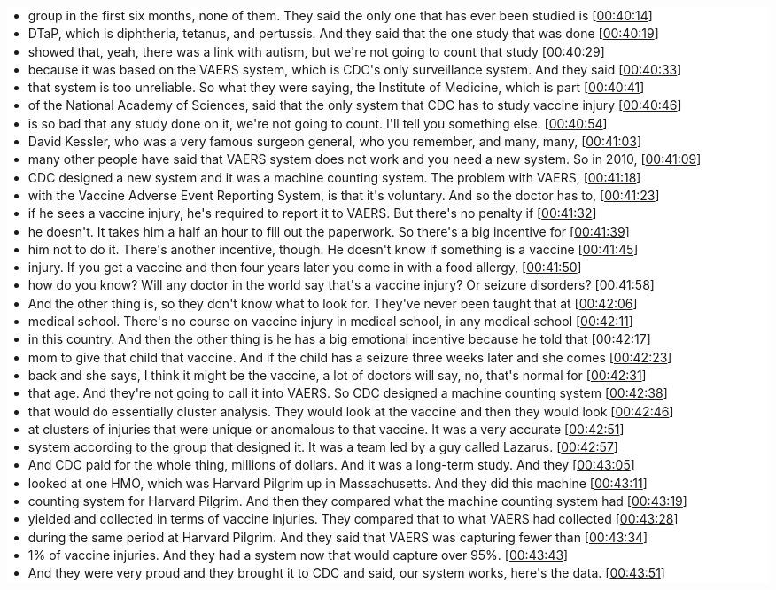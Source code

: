 *  group in the first six months, none of them. They said the only one that has ever been studied is [[00:40:14](https://www.youtube.com/watch?v=w_fzlwxJZAA&t=2414.12s)]
*  DTaP, which is diphtheria, tetanus, and pertussis. And they said that the one study that was done [[00:40:19](https://www.youtube.com/watch?v=w_fzlwxJZAA&t=2419.96s)]
*  showed that, yeah, there was a link with autism, but we're not going to count that study [[00:40:29](https://www.youtube.com/watch?v=w_fzlwxJZAA&t=2429.48s)]
*  because it was based on the VAERS system, which is CDC's only surveillance system. And they said [[00:40:33](https://www.youtube.com/watch?v=w_fzlwxJZAA&t=2433.72s)]
*  that system is too unreliable. So what they were saying, the Institute of Medicine, which is part [[00:40:41](https://www.youtube.com/watch?v=w_fzlwxJZAA&t=2441.24s)]
*  of the National Academy of Sciences, said that the only system that CDC has to study vaccine injury [[00:40:46](https://www.youtube.com/watch?v=w_fzlwxJZAA&t=2446.6s)]
*  is so bad that any study done on it, we're not going to count. I'll tell you something else. [[00:40:54](https://www.youtube.com/watch?v=w_fzlwxJZAA&t=2454.3599999999997s)]
*  David Kessler, who was a very famous surgeon general, who you remember, and many, many, [[00:41:03](https://www.youtube.com/watch?v=w_fzlwxJZAA&t=2463.7999999999997s)]
*  many other people have said that VAERS system does not work and you need a new system. So in 2010, [[00:41:09](https://www.youtube.com/watch?v=w_fzlwxJZAA&t=2469.9599999999996s)]
*  CDC designed a new system and it was a machine counting system. The problem with VAERS, [[00:41:18](https://www.youtube.com/watch?v=w_fzlwxJZAA&t=2478.2799999999997s)]
*  with the Vaccine Adverse Event Reporting System, is that it's voluntary. And so the doctor has to, [[00:41:23](https://www.youtube.com/watch?v=w_fzlwxJZAA&t=2483.0s)]
*  if he sees a vaccine injury, he's required to report it to VAERS. But there's no penalty if [[00:41:32](https://www.youtube.com/watch?v=w_fzlwxJZAA&t=2492.04s)]
*  he doesn't. It takes him a half an hour to fill out the paperwork. So there's a big incentive for [[00:41:39](https://www.youtube.com/watch?v=w_fzlwxJZAA&t=2499.64s)]
*  him not to do it. There's another incentive, though. He doesn't know if something is a vaccine [[00:41:45](https://www.youtube.com/watch?v=w_fzlwxJZAA&t=2505.3199999999997s)]
*  injury. If you get a vaccine and then four years later you come in with a food allergy, [[00:41:50](https://www.youtube.com/watch?v=w_fzlwxJZAA&t=2510.7599999999998s)]
*  how do you know? Will any doctor in the world say that's a vaccine injury? Or seizure disorders? [[00:41:58](https://www.youtube.com/watch?v=w_fzlwxJZAA&t=2518.84s)]
*  And the other thing is, so they don't know what to look for. They've never been taught that at [[00:42:06](https://www.youtube.com/watch?v=w_fzlwxJZAA&t=2526.36s)]
*  medical school. There's no course on vaccine injury in medical school, in any medical school [[00:42:11](https://www.youtube.com/watch?v=w_fzlwxJZAA&t=2531.2400000000002s)]
*  in this country. And then the other thing is he has a big emotional incentive because he told that [[00:42:17](https://www.youtube.com/watch?v=w_fzlwxJZAA&t=2537.08s)]
*  mom to give that child that vaccine. And if the child has a seizure three weeks later and she comes [[00:42:23](https://www.youtube.com/watch?v=w_fzlwxJZAA&t=2543.88s)]
*  back and she says, I think it might be the vaccine, a lot of doctors will say, no, that's normal for [[00:42:31](https://www.youtube.com/watch?v=w_fzlwxJZAA&t=2551.56s)]
*  that age. And they're not going to call it into VAERS. So CDC designed a machine counting system [[00:42:38](https://www.youtube.com/watch?v=w_fzlwxJZAA&t=2558.28s)]
*  that would do essentially cluster analysis. They would look at the vaccine and then they would look [[00:42:46](https://www.youtube.com/watch?v=w_fzlwxJZAA&t=2566.44s)]
*  at clusters of injuries that were unique or anomalous to that vaccine. It was a very accurate [[00:42:51](https://www.youtube.com/watch?v=w_fzlwxJZAA&t=2571.0s)]
*  system according to the group that designed it. It was a team led by a guy called Lazarus. [[00:42:57](https://www.youtube.com/watch?v=w_fzlwxJZAA&t=2577.88s)]
*  And CDC paid for the whole thing, millions of dollars. And it was a long-term study. And they [[00:43:05](https://www.youtube.com/watch?v=w_fzlwxJZAA&t=2585.16s)]
*  looked at one HMO, which was Harvard Pilgrim up in Massachusetts. And they did this machine [[00:43:11](https://www.youtube.com/watch?v=w_fzlwxJZAA&t=2591.0s)]
*  counting system for Harvard Pilgrim. And then they compared what the machine counting system had [[00:43:19](https://www.youtube.com/watch?v=w_fzlwxJZAA&t=2599.72s)]
*  yielded and collected in terms of vaccine injuries. They compared that to what VAERS had collected [[00:43:28](https://www.youtube.com/watch?v=w_fzlwxJZAA&t=2608.8399999999997s)]
*  during the same period at Harvard Pilgrim. And they said that VAERS was capturing fewer than [[00:43:34](https://www.youtube.com/watch?v=w_fzlwxJZAA&t=2614.12s)]
*  1% of vaccine injuries. And they had a system now that would capture over 95%. [[00:43:43](https://www.youtube.com/watch?v=w_fzlwxJZAA&t=2623.24s)]
*  And they were very proud and they brought it to CDC and said, our system works, here's the data. [[00:43:51](https://www.youtube.com/watch?v=w_fzlwxJZAA&t=2631.4799999999996s)]